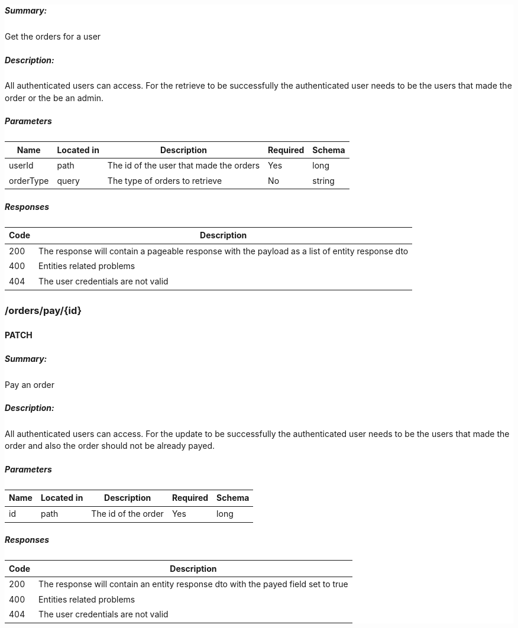 ##### Summary:

Get the orders for a user

##### Description:

All authenticated users can access.
For the retrieve to be successfully the authenticated user
needs to be the users that made the order or the be an admin.

##### Parameters

| Name      | Located in | Description                             | Required | Schema |
|-----------|------------|-----------------------------------------|----------|--------|
| userId    | path       | The id of the user that made the orders | Yes      | long   |
| orderType | query      | The type of orders to retrieve          | No       | string |

##### Responses

| Code | Description                                                                                     |
|------|-------------------------------------------------------------------------------------------------|
| 200  | The response will contain a pageable response with the payload as a list of entity response dto |
| 400  | Entities related problems                                                                       |
| 404  | The user credentials are not valid                                                              |

### /orders/pay/{id}

#### PATCH

##### Summary:

Pay an order

##### Description:

All authenticated users can access.
For the update to be successfully the authenticated user
needs to be the users that made the order and also the order
should not be already payed.

##### Parameters

| Name | Located in | Description         | Required | Schema |
|------|------------|---------------------|----------|--------|
| id   | path       | The id of the order | Yes      | long   |

##### Responses

| Code | Description                                                                       |
|------|-----------------------------------------------------------------------------------|
| 200  | The response will contain an entity response dto with the payed field set to true |
| 400  | Entities related problems                                                         |
| 404  | The user credentials are not valid                                                |
